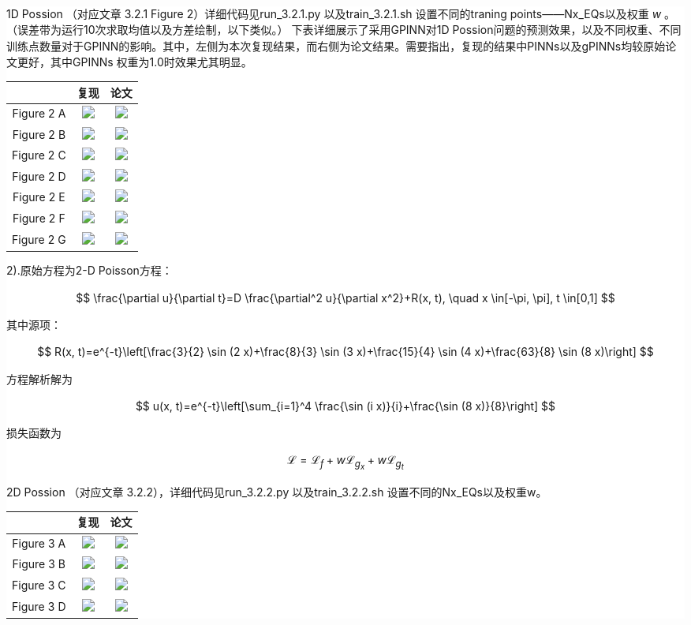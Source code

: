 1D Possion （对应文章 3.2.1 Figure 2）详细代码见run_3.2.1.py 以及train_3.2.1.sh 设置不同的traning points——Nx_EQs以及权重 $w$ 。（误差带为运行10次求取均值以及方差绘制，以下类似。）
下表详细展示了采用GPINN对1D Possion问题的预测效果，以及不同权重、不同训练点数量对于GPINN的影响。其中，左侧为本次复现结果，而右侧为论文结果。需要指出，复现的结果中PINNs以及gPINNs均较原始论文更好，其中GPINNs 权重为1.0时效果尤其明显。



|      |  复现  | 论文 |
| :--: | :------------: | :------: |
| Figure 2 A |![](https://ai-studio-static-online.cdn.bcebos.com/2b6d12bb61a942669cb6e3e1d7646468f4d0be21ea094ca5a924959bea60f617)|![](https://ai-studio-static-online.cdn.bcebos.com/e388ebec43184e6cb753531f8ffda619ce1606d38c67417da736ec73bffa4c56)|
| Figure 2 B |![](https://ai-studio-static-online.cdn.bcebos.com/1d49151e46f743718ed6a79f8358e56a5fdbaf289c85446dac21ad87d03ee128)|![](https://ai-studio-static-online.cdn.bcebos.com/5dc2d060cd3b4cf1aedf6eaa7314756361899eaa54b34244b89b60a0ff1c8e7c)|
| Figure 2 C |![](https://ai-studio-static-online.cdn.bcebos.com/171bd98c445a4af99c3e31b6148eb517f795b2047d8640098d66d291312a8f4c)|![](https://ai-studio-static-online.cdn.bcebos.com/0ff6140f3d65448089e92cc224911942fae9b4cc1147497cb25133fa59ce61d9)|
| Figure 2 D |![](https://ai-studio-static-online.cdn.bcebos.com/28f5843feadc4fd188fcbe643e11899d9859a9b3d40644a3896f0f5d948f8608)|![](https://ai-studio-static-online.cdn.bcebos.com/0fca0a25e6a543d095cb67ebc12fc386386e6fd93bf84ccbb976ce2a7cb0f09f)|
| Figure 2 E |![](https://ai-studio-static-online.cdn.bcebos.com/967d1c6a143c4d83b558a15808216eccd3ea908bd3e944a598c13bf0f68ed72d)|![](https://ai-studio-static-online.cdn.bcebos.com/24692bfdcc6f4fb19898554feaefd111d234386f669e4b4ea13a1ce68e542532)|
| Figure 2 F |![](https://ai-studio-static-online.cdn.bcebos.com/244eeff8c354471092333d57dfb8d2d5fa96706024cd43708a677725252e6c74)|![](https://ai-studio-static-online.cdn.bcebos.com/641292b71d264b98b024261112fa1356296a82eae8e84bd29ed6a2a02159756f)|
| Figure 2 G |![](https://ai-studio-static-online.cdn.bcebos.com/eff151ebeed046d28910628ffda742397a37f0ccdcb9437cb02f10bde8ab2497)|![](https://ai-studio-static-online.cdn.bcebos.com/956db99226804e01aa99a0d871ab395dca79027a48cc4cbb885ad779c48dd960)|

2).原始方程为2-D Poisson方程：

$$
\frac{\partial u}{\partial t}=D \frac{\partial^2 u}{\partial x^2}+R(x, t), \quad x \in[-\pi, \pi], t \in[0,1]
$$

其中源项：

$$
R(x, t)=e^{-t}\left[\frac{3}{2} \sin (2 x)+\frac{8}{3} \sin (3 x)+\frac{15}{4} \sin (4 x)+\frac{63}{8} \sin (8 x)\right]
$$

方程解析解为

$$
u(x, t)=e^{-t}\left[\sum_{i=1}^4 \frac{\sin (i x)}{i}+\frac{\sin (8 x)}{8}\right]
$$

损失函数为

$$
\mathcal{L}=\mathcal{L}_f+w \mathcal{L}_{g_x}+w \mathcal{L}_{g_t}
$$

2D Possion （对应文章 3.2.2），详细代码见run_3.2.2.py 以及train_3.2.2.sh 设置不同的Nx_EQs以及权重w。


|      |  复现  | 论文 |
| :--: | :------------: | :------: |
| Figure 3 A |![](https://ai-studio-static-online.cdn.bcebos.com/803be944194e4460b4f6918f9d3a67832eca00a218af4ac0bec0601a71f7fa8c)|![](https://ai-studio-static-online.cdn.bcebos.com/91c2d5958e9f4f3095f1653c4ebca2c232e05caf5c05400bab1dd45a744dd46c)|
| Figure 3 B |![](https://ai-studio-static-online.cdn.bcebos.com/5243ea884e754d25818b6b401aa2adaf1971fe72b2674822934d517486f6d4cc)|![](https://ai-studio-static-online.cdn.bcebos.com/491a8266edec44a8a546a010a9ba0363d85e9118d7124de980d542cd6e54d797)|
| Figure 3 C |![](https://ai-studio-static-online.cdn.bcebos.com/2b9921cdfea843cd8fc598c069ab128aeb7642a2a7424efa9b022f0fc19bec9f)|![](https://ai-studio-static-online.cdn.bcebos.com/58e961f4bb1e417f93b9edde171479404f6bd42d67f245d390eb591975270178)|
| Figure 3 D |![](https://ai-studio-static-online.cdn.bcebos.com/497212ad54c64910ab9373b5f585e919466d4a5b3f28467f8713e0d38b204795)|![](https://ai-studio-static-online.cdn.bcebos.com/b29e60792dd3443b8f1f8edc379ac5ba39319f78eb474e8fa3bebb9e7a7191e7)|
